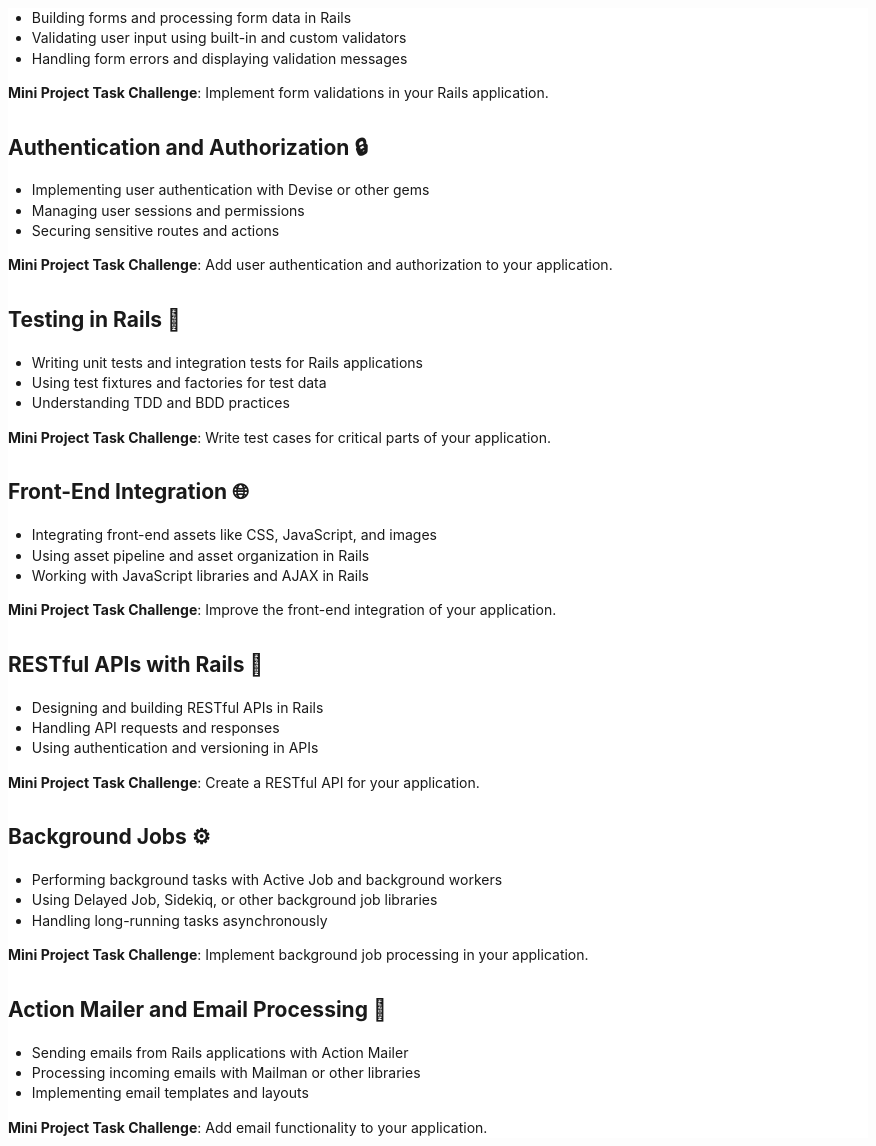 - Building forms and processing form data in Rails
- Validating user input using built-in and custom validators
- Handling form errors and displaying validation messages

**Mini Project Task Challenge**: Implement form validations in your Rails application.

## Authentication and Authorization 🔒

- Implementing user authentication with Devise or other gems
- Managing user sessions and permissions
- Securing sensitive routes and actions

**Mini Project Task Challenge**: Add user authentication and authorization to your application.

## Testing in Rails 🧪

- Writing unit tests and integration tests for Rails applications
- Using test fixtures and factories for test data
- Understanding TDD and BDD practices

**Mini Project Task Challenge**: Write test cases for critical parts of your application.

## Front-End Integration 🌐

- Integrating front-end assets like CSS, JavaScript, and images
- Using asset pipeline and asset organization in Rails
- Working with JavaScript libraries and AJAX in Rails

**Mini Project Task Challenge**: Improve the front-end integration of your application.

## RESTful APIs with Rails 🚀

- Designing and building RESTful APIs in Rails
- Handling API requests and responses
- Using authentication and versioning in APIs

**Mini Project Task Challenge**: Create a RESTful API for your application.

## Background Jobs ⚙️

- Performing background tasks with Active Job and background workers
- Using Delayed Job, Sidekiq, or other background job libraries
- Handling long-running tasks asynchronously

**Mini Project Task Challenge**: Implement background job processing in your application.

## Action Mailer and Email Processing 📧

- Sending emails from Rails applications with Action Mailer
- Processing incoming emails with Mailman or other libraries
- Implementing email templates and layouts

**Mini Project Task Challenge**: Add email functionality to your application.
